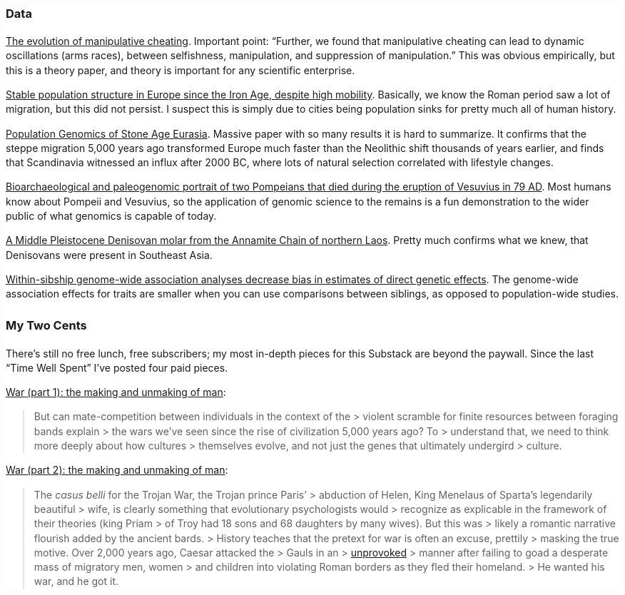 ### **Data**

[The evolution of manipulative cheating](https://www.biorxiv.org/content/10.1101/2022.05.26.493573v1?rss=1). Important point: “Further, we found that manipulative cheating can lead to dynamic oscillations (arms races), between selfishness, manipulation, and suppression of manipulation.” This was obvious empirically, but this is a theory paper, and theory is important for any scientific enterprise.

[Stable population structure in Europe since the Iron Age, despite high mobility](https://www.biorxiv.org/content/10.1101/2022.05.15.491973v1?rss=1). Basically, we know the Roman period saw a lot of migration, but this did not persist. I suspect this is simply due to cities being population sinks for pretty much all of human history.

[Population Genomics of Stone Age Eurasia](https://www.biorxiv.org/content/10.1101/2022.05.04.490594v2). Massive paper with so many results it is hard to summarize. It confirms that the steppe migration 5,000 years ago transformed Europe much faster than the Neolithic shift thousands of years earlier, and finds that Scandinavia witnessed an influx after 2000 BC, where lots of natural selection correlated with lifestyle changes.

[Bioarchaeological and paleogenomic portrait of two Pompeians that died during the eruption of Vesuvius in 79 AD](https://www.nature.com/articles/s41598-022-10899-1). Most humans know about Pompeii and Vesuvius, so the application of genomic science to the remains is a fun demonstration to the wider public of what genomics is capable of today.

[A Middle Pleistocene Denisovan molar from the Annamite Chain of northern Laos](https://www.nature.com/articles/s41467-022-29923-z). Pretty much confirms what we knew, that Denisovans were present in Southeast Asia.

[Within-sibship genome-wide association analyses decrease bias in estimates of direct genetic effects](https://www.nature.com/articles/s41588-022-01062-7). The genome-wide association effects for traits are smaller when you can use comparisons between siblings, as opposed to population-wide studies.

### **My Two Cents**

There’s still no free lunch, free subscribers; my most in-depth pieces for this Substack are beyond the paywall. Since the last “Time Well Spent” I’ve posted four paid pieces.

[War (part 1): the making and unmaking of man](https://razib.substack.com/p/war-the-making-and-unmaking-of-man?s=w):

> But can mate-competition between individuals in the context of the > violent scramble for finite resources between foraging bands explain > the wars we’ve seen since the rise of civilization 5,000 years ago? To > understand that, we need to think more deeply about how cultures > themselves evolve, and not just the genes that ultimately undergird > culture.

[War (part 2): the making and unmaking of man](https://razib.substack.com/p/war-part-2-the-making-and-unmaking?s=w):

> The *casus belli* for the Trojan War, the Trojan prince Paris’ > abduction of Helen, King Menelaus of Sparta’s legendarily beautiful > wife, is clearly something that evolutionary psychologists would > recognize as explicable in the framework of their theories (king Priam > of Troy had 18 sons and 68 daughters by many wives). But this was > likely a romantic narrative flourish added by the ancient bards. > History teaches that the pretext for war is often an excuse, prettily > masking the true motive. Over 2,000 years ago, Caesar attacked the > Gauls in an > [unprovoked](https://en.wikipedia.org/wiki/Gallic_Wars#Beginning_of_the_Wars_%E2%80%94_campaign_against_the_Helvetii) > manner after failing to goad a desperate mass of migratory men, women > and children into violating Roman borders as they fled their homeland. > He wanted his war, and he got it.
